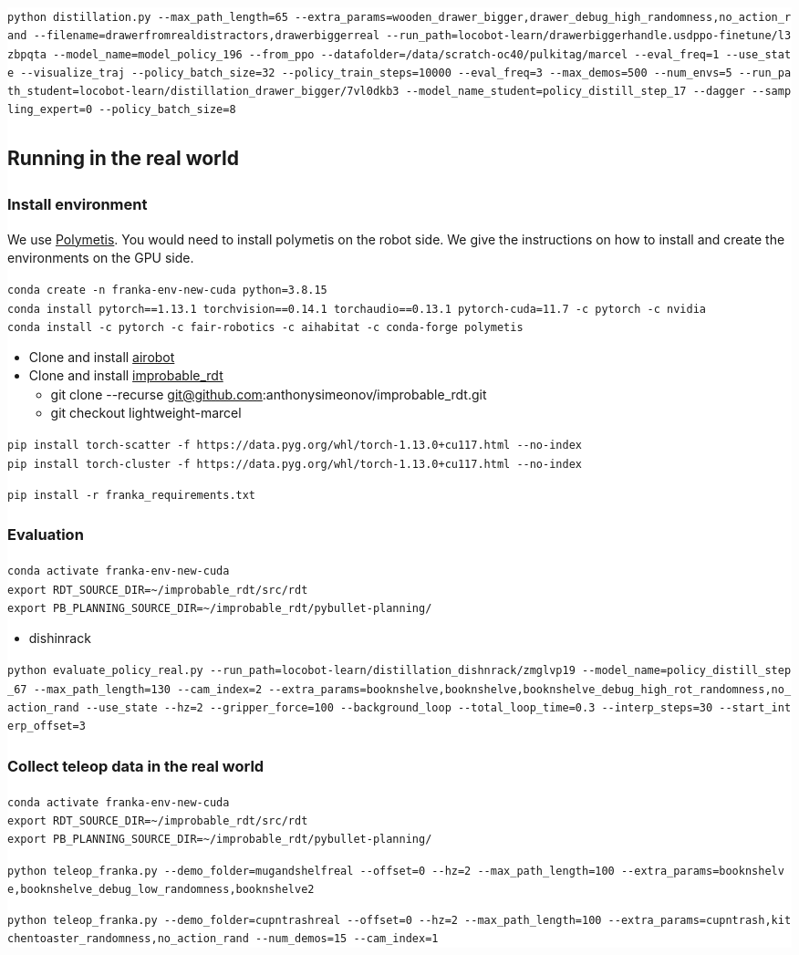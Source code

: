 ```
python distillation.py --max_path_length=65 --extra_params=wooden_drawer_bigger,drawer_debug_high_randomness,no_action_rand --filename=drawerfromrealdistractors,drawerbiggerreal --run_path=locobot-learn/drawerbiggerhandle.usdppo-finetune/l3zbpqta --model_name=model_policy_196 --from_ppo --datafolder=/data/scratch-oc40/pulkitag/marcel --eval_freq=1 --use_state --visualize_traj --policy_batch_size=32 --policy_train_steps=10000 --eval_freq=3 --max_demos=500 --num_envs=5 --run_path_student=locobot-learn/distillation_drawer_bigger/7vl0dkb3 --model_name_student=policy_distill_step_17 --dagger --sampling_expert=0 --policy_batch_size=8
```



## Running in the real world
### Install environment
We use [Polymetis](https://facebookresearch.github.io/fairo/polymetis/). You would need to install polymetis on the robot side. We give the instructions on how to install and create the environments on the GPU side.

```
conda create -n franka-env-new-cuda python=3.8.15
conda install pytorch==1.13.1 torchvision==0.14.1 torchaudio==0.13.1 pytorch-cuda=11.7 -c pytorch -c nvidia
conda install -c pytorch -c fair-robotics -c aihabitat -c conda-forge polymetis
```

- Clone and install [airobot](https://github.com/Improbable-AI/airobot)
- Clone and install [improbable_rdt]()
  - git clone --recurse git@github.com:anthonysimeonov/improbable_rdt.git
  - git checkout lightweight-marcel 
```
pip install torch-scatter -f https://data.pyg.org/whl/torch-1.13.0+cu117.html --no-index
pip install torch-cluster -f https://data.pyg.org/whl/torch-1.13.0+cu117.html --no-index
```

```
pip install -r franka_requirements.txt
```


### Evaluation
```
conda activate franka-env-new-cuda
export RDT_SOURCE_DIR=~/improbable_rdt/src/rdt
export PB_PLANNING_SOURCE_DIR=~/improbable_rdt/pybullet-planning/
```

- dishinrack
```
python evaluate_policy_real.py --run_path=locobot-learn/distillation_dishnrack/zmglvp19 --model_name=policy_distill_step_67 --max_path_length=130 --cam_index=2 --extra_params=booknshelve,booknshelve,booknshelve_debug_high_rot_randomness,no_action_rand --use_state --hz=2 --gripper_force=100 --background_loop --total_loop_time=0.3 --interp_steps=30 --start_interp_offset=3
```

### Collect teleop data in the real world
```
conda activate franka-env-new-cuda
export RDT_SOURCE_DIR=~/improbable_rdt/src/rdt
export PB_PLANNING_SOURCE_DIR=~/improbable_rdt/pybullet-planning/
```
```
python teleop_franka.py --demo_folder=mugandshelfreal --offset=0 --hz=2 --max_path_length=100 --extra_params=booknshelve,booknshelve_debug_low_randomness,booknshelve2
```
```
python teleop_franka.py --demo_folder=cupntrashreal --offset=0 --hz=2 --max_path_length=100 --extra_params=cupntrash,kitchentoaster_randomness,no_action_rand --num_demos=15 --cam_index=1
```
```
```